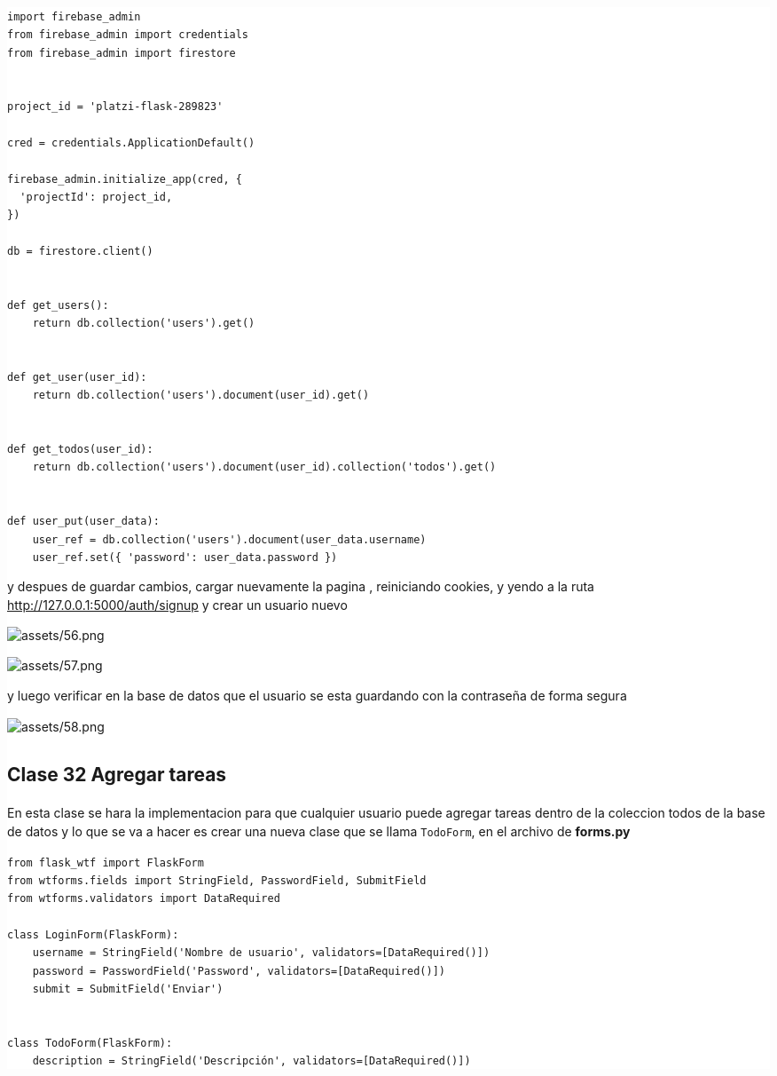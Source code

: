 ```
import firebase_admin
from firebase_admin import credentials
from firebase_admin import firestore


project_id = 'platzi-flask-289823'

cred = credentials.ApplicationDefault()

firebase_admin.initialize_app(cred, {
  'projectId': project_id,
})

db = firestore.client()


def get_users():
    return db.collection('users').get()


def get_user(user_id):
    return db.collection('users').document(user_id).get()


def get_todos(user_id):
    return db.collection('users').document(user_id).collection('todos').get()


def user_put(user_data):
    user_ref = db.collection('users').document(user_data.username)
    user_ref.set({ 'password': user_data.password })
```
y despues de guardar cambios, cargar nuevamente la pagina , reiniciando cookies, y yendo a la ruta http://127.0.0.1:5000/auth/signup y crear un usuario nuevo

![assets/56.png](assets/56.png)

![assets/57.png](assets/57.png)

y luego verificar en la base de datos que el usuario se esta guardando con la contraseña de forma segura

![assets/58.png](assets/58.png)

## Clase 32 Agregar tareas

En esta clase se hara la implementacion para que cualquier usuario puede agregar tareas dentro de la coleccion todos de la base de datos y lo que se va a hacer es crear una nueva clase que se llama `TodoForm`, en el archivo de **forms.py**

```
from flask_wtf import FlaskForm
from wtforms.fields import StringField, PasswordField, SubmitField
from wtforms.validators import DataRequired

class LoginForm(FlaskForm):
    username = StringField('Nombre de usuario', validators=[DataRequired()])
    password = PasswordField('Password', validators=[DataRequired()])
    submit = SubmitField('Enviar')


class TodoForm(FlaskForm):
    description = StringField('Descripción', validators=[DataRequired()])
```